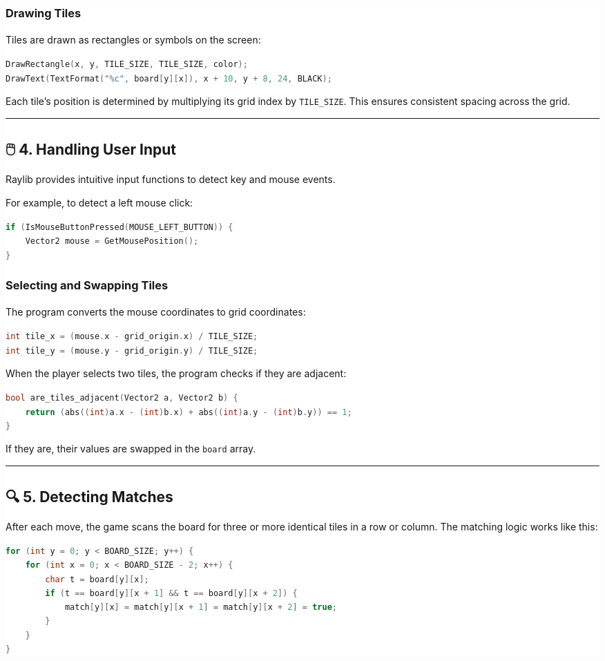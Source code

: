 ### Drawing Tiles

Tiles are drawn as rectangles or symbols on the screen:

```c
DrawRectangle(x, y, TILE_SIZE, TILE_SIZE, color);
DrawText(TextFormat("%c", board[y][x]), x + 10, y + 8, 24, BLACK);
```

Each tile’s position is determined by multiplying its grid index by `TILE_SIZE`. This ensures consistent spacing across the grid.

---

## 🖱️ 4. Handling User Input

Raylib provides intuitive input functions to detect key and mouse events.

For example, to detect a left mouse click:

```c
if (IsMouseButtonPressed(MOUSE_LEFT_BUTTON)) {
    Vector2 mouse = GetMousePosition();
}
```

### Selecting and Swapping Tiles

The program converts the mouse coordinates to grid coordinates:

```c
int tile_x = (mouse.x - grid_origin.x) / TILE_SIZE;
int tile_y = (mouse.y - grid_origin.y) / TILE_SIZE;
```

When the player selects two tiles, the program checks if they are adjacent:

```c
bool are_tiles_adjacent(Vector2 a, Vector2 b) {
    return (abs((int)a.x - (int)b.x) + abs((int)a.y - (int)b.y)) == 1;
}
```

If they are, their values are swapped in the `board` array.

---

## 🔍 5. Detecting Matches

After each move, the game scans the board for three or more identical tiles in a row or column. The matching logic works like this:

```c
for (int y = 0; y < BOARD_SIZE; y++) {
    for (int x = 0; x < BOARD_SIZE - 2; x++) {
        char t = board[y][x];
        if (t == board[y][x + 1] && t == board[y][x + 2]) {
            match[y][x] = match[y][x + 1] = match[y][x + 2] = true;
        }
    }
}
```
